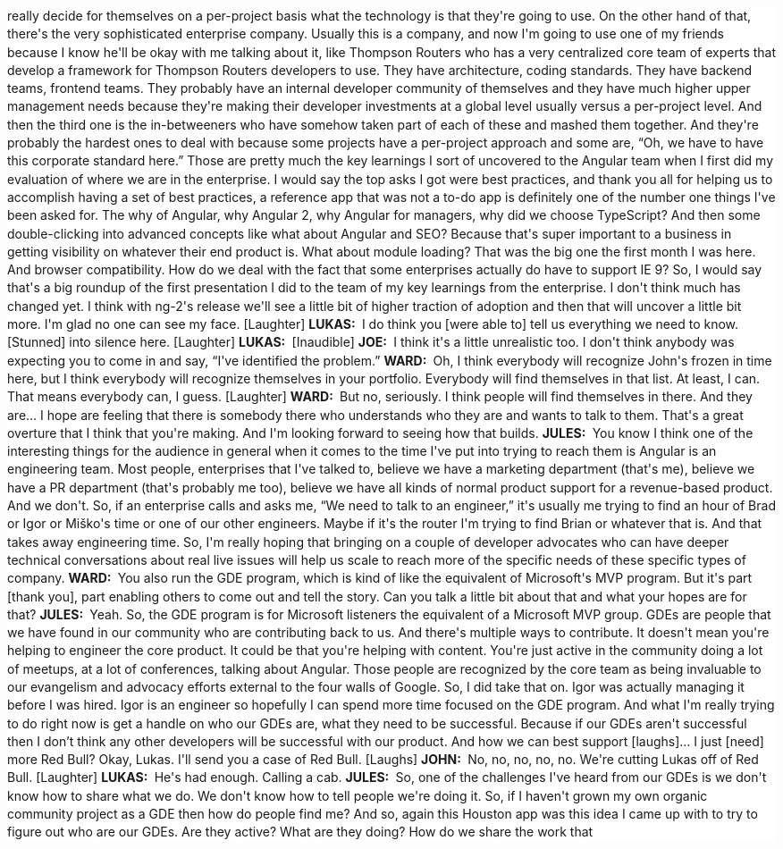 really decide for themselves on a per-project basis what the technology is that they're going to use. On the other hand of that, there's the very sophisticated enterprise company. Usually this is a company, and now I'm going to use one of my friends because I know he'll be okay with me talking about it, like Thompson Routers who has a very centralized core team of experts that develop a framework for Thompson Routers developers to use. They have architecture, coding standards. They have backend teams, frontend teams. They probably have an internal developer community of themselves and they have much higher upper management needs because they're making their developer investments at a global level usually versus a per-project level. And then the third one is the in-betweeners who have somehow taken part of each of these and mashed them together. And they're probably the hardest ones to deal with because some projects have a per-project approach and some are, “Oh, we have to have this corporate standard here.” Those are pretty much the key learnings I sort of uncovered to the Angular team when I first did my evaluation of where we are in the enterprise. I would say the top asks I got were best practices, and thank you all for helping us to accomplish having a set of best practices, a reference app that was not a to-do app is definitely one of the number one things I've been asked for. The why of Angular, why Angular 2, why Angular for managers, why did we choose TypeScript? And then some double-clicking into advanced concepts like what about Angular and SEO? Because that's super important to a business in getting visibility on whatever their end product is. What about module loading? That was the big one the first month I was here. And browser compatibility. How do we deal with the fact that some enterprises actually do have to support IE 9? So, I would say that's a big roundup of the first presentation I did to the team of my key learnings from the enterprise. I don't think much has changed yet. I think with ng-2's release we'll see a little bit of higher traction of adoption and then that will uncover a little bit more. I'm glad no one can see my face. [Laughter] **LUKAS:&nbsp;** I do think you [were able to] tell us everything we need to know. [Stunned] into silence here. [Laughter] **LUKAS:&nbsp;** [Inaudible] **JOE:&nbsp;** I think it's a little unrealistic too. I don't think anybody was expecting you to come in and say, “I've identified the problem.” **WARD:&nbsp;** Oh, I think everybody will recognize John's frozen in time here, but I think everybody will recognize themselves in your portfolio. Everybody will find themselves in that list. At least, I can. That means everybody can, I guess. [Laughter] **WARD:&nbsp;** But no, seriously. I think people will find themselves in there. And they are… I hope are feeling that there is somebody there who understands who they are and wants to talk to them. That's a great overture that I think that you're making. And I'm looking forward to seeing how that builds. **JULES:&nbsp;** You know I think one of the interesting things for the audience in general when it comes to the time I've put into trying to reach them is Angular is an engineering team. Most people, enterprises that I've talked to, believe we have a marketing department (that's me), believe we have a PR department (that's probably me too), believe we have all kinds of normal product support for a revenue-based product. And we don't. So, if an enterprise calls and asks me, “We need to talk to an engineer,” it's usually me trying to find an hour of Brad or Igor or Miško's time or one of our other engineers. Maybe if it's the router I'm trying to find Brian or whatever that is. And that takes away engineering time. So, I'm really hoping that bringing on a couple of developer advocates who can have deeper technical conversations about real live issues will help us scale to reach more of the specific needs of these specific types of company. **WARD:&nbsp;** You also run the GDE program, which is kind of like the equivalent of Microsoft's MVP program. But it's part [thank you], part enabling others to come out and tell the story. Can you talk a little bit about that and what your hopes are for that? **JULES:&nbsp;** Yeah. So, the GDE program is for Microsoft listeners the equivalent of a Microsoft MVP group. GDEs are people that we have found in our community who are contributing back to us. And there's multiple ways to contribute. It doesn't mean you're helping to engineer the core product. It could be that you're helping with content. You're just active in the community doing a lot of meetups, at a lot of conferences, talking about Angular. Those people are recognized by the core team as being invaluable to our evangelism and advocacy efforts external to the four walls of Google. So, I did take that on. Igor was actually managing it before I was hired. Igor is an engineer so hopefully I can spend more time focused on the GDE program. And what I'm really trying to do right now is get a handle on who our GDEs are, what they need to be successful. Because if our GDEs aren't successful then I don’t think any other developers will be successful with our product. And how we can best support [laughs]… I just [need] more Red Bull? Okay, Lukas. I'll send you a case of Red Bull. [Laughs] **JOHN:&nbsp;** No, no, no, no, no. We're cutting Lukas off of Red Bull. [Laughter] **LUKAS:&nbsp;** He's had enough. Calling a cab. **JULES:&nbsp;** So, one of the challenges I've heard from our GDEs is we don't know how to share what we do. We don't know how to tell people we're doing it. So, if I haven't grown my own organic community project as a GDE then how do people find me? And so, again this Houston app was this idea I came up with to try to figure out who are our GDEs. Are they active? What are they doing? How do we share the work that